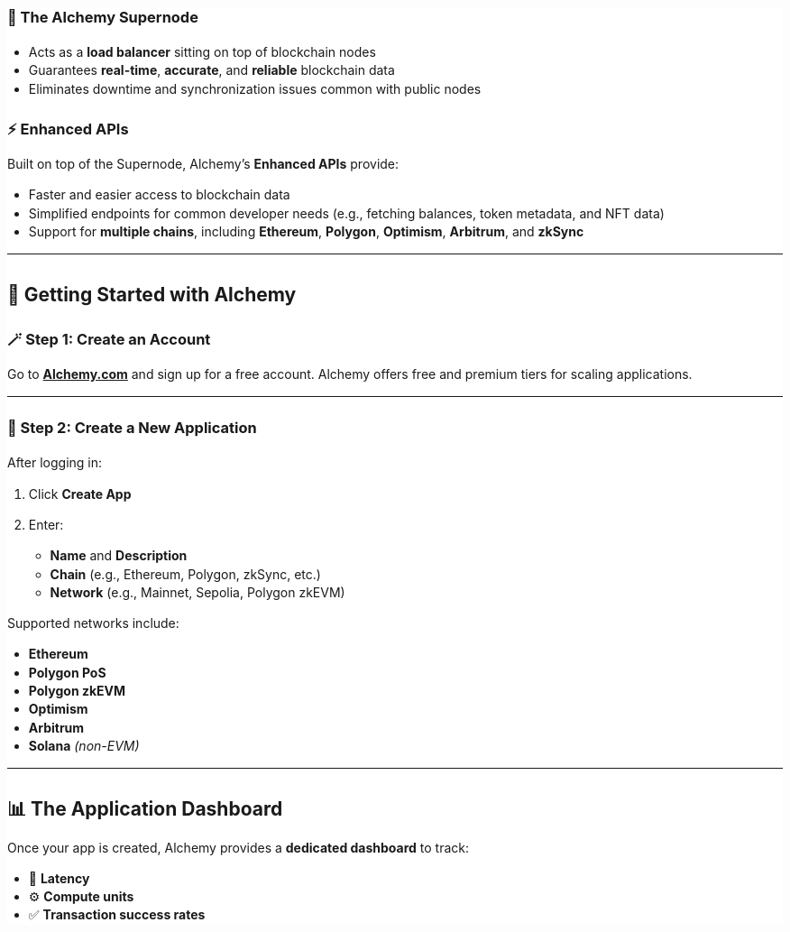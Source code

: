 ### 🧱 The Alchemy Supernode

* Acts as a **load balancer** sitting on top of blockchain nodes
* Guarantees **real-time**, **accurate**, and **reliable** blockchain data
* Eliminates downtime and synchronization issues common with public nodes

### ⚡ Enhanced APIs

Built on top of the Supernode, Alchemy’s **Enhanced APIs** provide:

* Faster and easier access to blockchain data
* Simplified endpoints for common developer needs (e.g., fetching balances, token metadata, and NFT data)
* Support for **multiple chains**, including **Ethereum**, **Polygon**, **Optimism**, **Arbitrum**, and **zkSync**

---

## 🚀 Getting Started with Alchemy

### 🪄 Step 1: Create an Account

Go to **[Alchemy.com](https://alchemy.com)** and sign up for a free account.
Alchemy offers free and premium tiers for scaling applications.

---

### 🧩 Step 2: Create a New Application

After logging in:

1. Click **Create App**
2. Enter:

   * **Name** and **Description**
   * **Chain** (e.g., Ethereum, Polygon, zkSync, etc.)
   * **Network** (e.g., Mainnet, Sepolia, Polygon zkEVM)

Supported networks include:

* **Ethereum**
* **Polygon PoS**
* **Polygon zkEVM**
* **Optimism**
* **Arbitrum**
* **Solana** *(non-EVM)*

---

## 📊 The Application Dashboard

Once your app is created, Alchemy provides a **dedicated dashboard** to track:

* 🧠 **Latency**
* ⚙️ **Compute units**
* ✅ **Transaction success rates**

